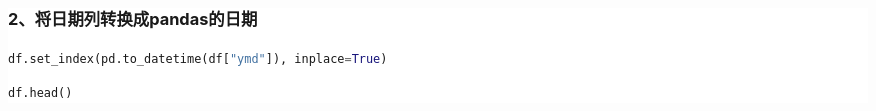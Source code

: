 

### 2、将日期列转换成pandas的日期


```python
df.set_index(pd.to_datetime(df["ymd"]), inplace=True)
```


```python
df.head()
```




<div>
<style scoped>
    .dataframe tbody tr th:only-of-type {
        vertical-align: middle;
    }


<table border="1" class="dataframe">
  <thead>
    <tr style="text-align: right;">
      <th></th>
      <th>ymd</th>
      <th>bWendu</th>
      <th>yWendu</th>
      <th>tianqi</th>
      <th>fengxiang</th>
      <th>fengli</th>
      <th>aqi</th>
      <th>aqiInfo</th>
      <th>aqiLevel</th>
    </tr>
    <tr>
      <th>ymd</th>
      <th></th>
      <th></th>
      <th></th>
      <th></th>
      <th></th>
      <th></th>
      <th></th>
      <th></th>
      <th></th>
    </tr>
  </thead>
  <tbody>
    <tr>
      <td>2018-01-01</td>
      <td>2018-01-01</td>
      <td>3</td>
      <td>-6</td>
      <td>晴~多云</td>
      <td>东北风</td>
      <td>1-2级</td>
      <td>59</td>
      <td>良</td>
      <td>2</td>
    </tr>
    <tr>
      <td>2018-01-02</td>
      <td>2018-01-02</td>
      <td>2</td>
      <td>-5</td>